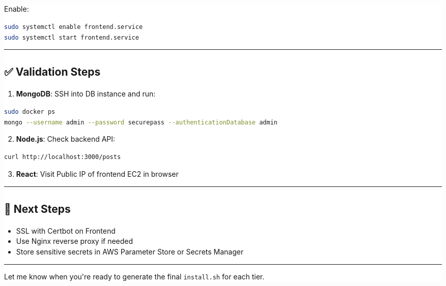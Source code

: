 Enable:

```bash
sudo systemctl enable frontend.service
sudo systemctl start frontend.service
```

---

## ✅ Validation Steps

1. **MongoDB**: SSH into DB instance and run:

```bash
sudo docker ps
mongo --username admin --password securepass --authenticationDatabase admin
```

2. **Node.js**: Check backend API:

```bash
curl http://localhost:3000/posts
```

3. **React**: Visit Public IP of frontend EC2 in browser

---

## 📘 Next Steps

* SSL with Certbot on Frontend
* Use Nginx reverse proxy if needed
* Store sensitive secrets in AWS Parameter Store or Secrets Manager

---

Let me know when you're ready to generate the final `install.sh` for each tier.
